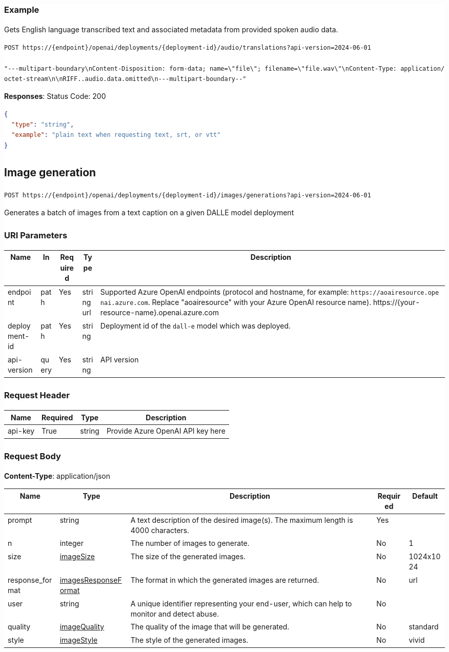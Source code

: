 ### Example

Gets English language transcribed text and associated metadata from provided spoken audio data.

```HTTP
POST https://{endpoint}/openai/deployments/{deployment-id}/audio/translations?api-version=2024-06-01

"---multipart-boundary\nContent-Disposition: form-data; name=\"file\"; filename=\"file.wav\"\nContent-Type: application/octet-stream\n\nRIFF..audio.data.omitted\n---multipart-boundary--"

```

**Responses**:
Status Code: 200
```json
{
  "type": "string",
  "example": "plain text when requesting text, srt, or vtt"
}
```

## Image generation

```HTTP
POST https://{endpoint}/openai/deployments/{deployment-id}/images/generations?api-version=2024-06-01
```

Generates a batch of images from a text caption on a given DALLE model deployment

### URI Parameters

| Name | In | Required | Type | Description |
|------|------|----------|------|-----------|
| endpoint | path | Yes | string<br>url | Supported Azure OpenAI endpoints (protocol and hostname, for example: `https://aoairesource.openai.azure.com`. Replace "aoairesource" with your Azure OpenAI resource name). https://{your-resource-name}.openai.azure.com |
| deployment-id | path | Yes | string | Deployment id of the `dall-e` model which was deployed. |
| api-version | query | Yes | string | API version |

### Request Header

| Name | Required | Type | Description |
| --- | --- | --- | --- |
|api-key | True | string | Provide Azure OpenAI API key here|

### Request Body

**Content-Type**: application/json

| Name | Type | Description | Required | Default |
|------|------|-------------|----------|---------|
| prompt | string | A text description of the desired image(s). The maximum length is 4000 characters. | Yes |  |
| n | integer | The number of images to generate. | No | 1 |
| size | [imageSize](#imagesize) | The size of the generated images. | No | 1024x1024 |
| response_format | [imagesResponseFormat](#imagesresponseformat) | The format in which the generated images are returned. | No | url |
| user | string | A unique identifier representing your end-user, which can help to monitor and detect abuse. | No |  |
| quality | [imageQuality](#imagequality) | The quality of the image that will be generated. | No | standard |
| style | [imageStyle](#imagestyle) | The style of the generated images. | No | vivid |
